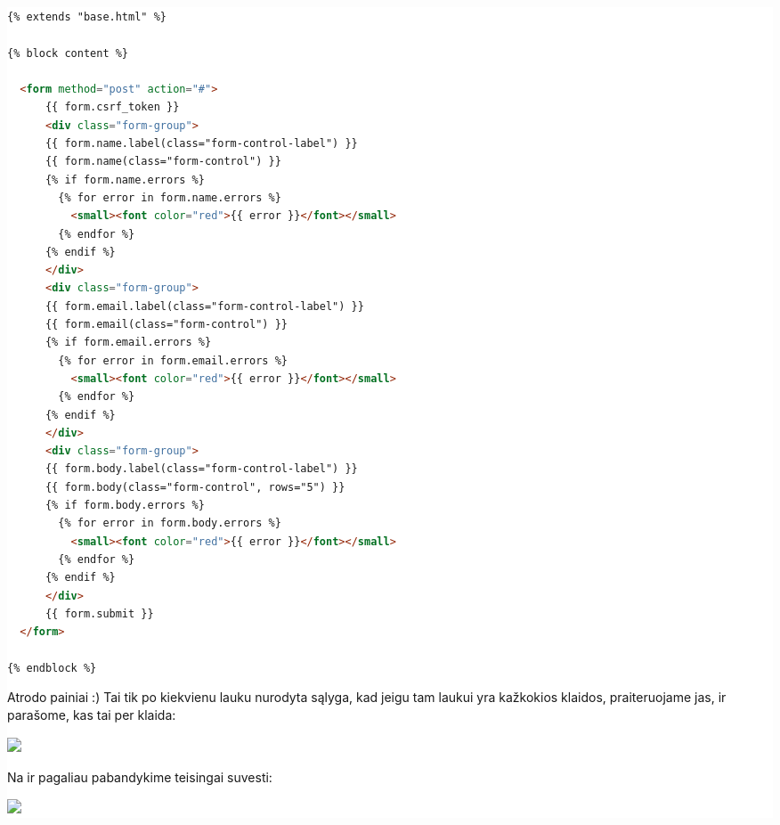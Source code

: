 ```html
{% extends "base.html" %}

{% block content %}

  <form method="post" action="#">
      {{ form.csrf_token }}
      <div class="form-group">
      {{ form.name.label(class="form-control-label") }}
      {{ form.name(class="form-control") }}
      {% if form.name.errors %}
        {% for error in form.name.errors %}
          <small><font color="red">{{ error }}</font></small>
        {% endfor %}
      {% endif %}
      </div>
      <div class="form-group">
      {{ form.email.label(class="form-control-label") }}
      {{ form.email(class="form-control") }}
      {% if form.email.errors %}
        {% for error in form.email.errors %}
          <small><font color="red">{{ error }}</font></small>
        {% endfor %}
      {% endif %}
      </div>
      <div class="form-group">
      {{ form.body.label(class="form-control-label") }}
      {{ form.body(class="form-control", rows="5") }}
      {% if form.body.errors %}
        {% for error in form.body.errors %}
          <small><font color="red">{{ error }}</font></small>
        {% endfor %}
      {% endif %}
      </div>
      {{ form.submit }}
  </form>

{% endblock %}
```

Atrodo painiai :) Tai tik po kiekvienu lauku nurodyta sąlyga, kad jeigu tam laukui yra kažkokios klaidos, praiteruojame jas, ir parašome, kas tai per klaida:

![](https://github.com/robotautas/kursas/blob/master/Flask/Flask%202%20dalis/MDs/forma_su_klaidomis.png)

Na ir pagaliau pabandykime teisingai suvesti:

![](https://github.com/robotautas/kursas/blob/master/Flask/Flask%202%20dalis/MDs/sekmes_puslapis.png)



